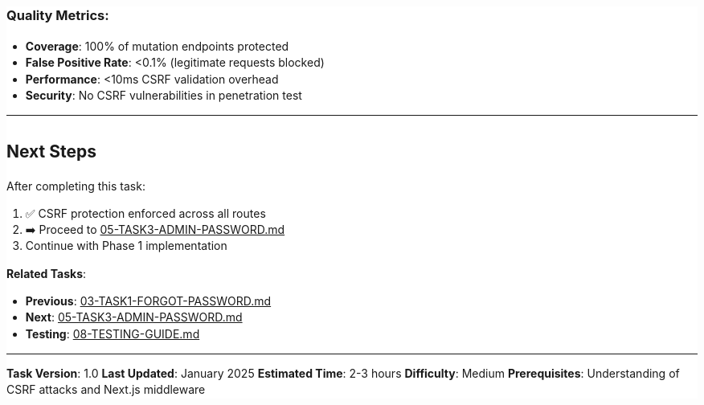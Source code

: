 ### Quality Metrics:
- **Coverage**: 100% of mutation endpoints protected
- **False Positive Rate**: <0.1% (legitimate requests blocked)
- **Performance**: <10ms CSRF validation overhead
- **Security**: No CSRF vulnerabilities in penetration test

---

## Next Steps

After completing this task:
1. ✅ CSRF protection enforced across all routes
2. ➡️ Proceed to [05-TASK3-ADMIN-PASSWORD.md](./05-TASK3-ADMIN-PASSWORD.md)
3. Continue with Phase 1 implementation

**Related Tasks**:
- **Previous**: [03-TASK1-FORGOT-PASSWORD.md](./03-TASK1-FORGOT-PASSWORD.md)
- **Next**: [05-TASK3-ADMIN-PASSWORD.md](./05-TASK3-ADMIN-PASSWORD.md)
- **Testing**: [08-TESTING-GUIDE.md](./08-TESTING-GUIDE.md)

---

**Task Version**: 1.0
**Last Updated**: January 2025
**Estimated Time**: 2-3 hours
**Difficulty**: Medium
**Prerequisites**: Understanding of CSRF attacks and Next.js middleware

